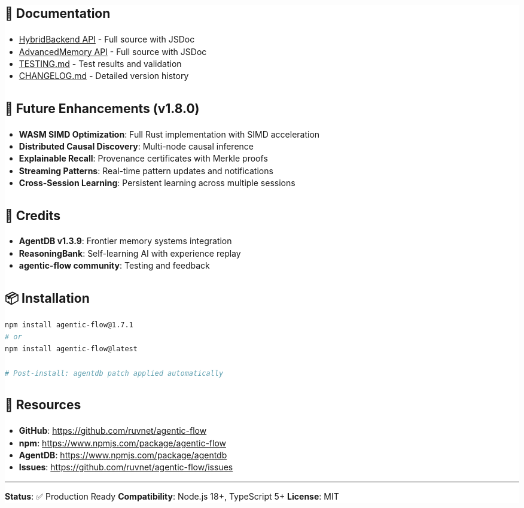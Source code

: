 ## 📖 Documentation

- [HybridBackend API](./src/reasoningbank/HybridBackend.ts) - Full source with JSDoc
- [AdvancedMemory API](./src/reasoningbank/AdvancedMemory.ts) - Full source with JSDoc
- [TESTING.md](./TESTING.md) - Test results and validation
- [CHANGELOG.md](./CHANGELOG.md) - Detailed version history

## 🔮 Future Enhancements (v1.8.0)

- **WASM SIMD Optimization**: Full Rust implementation with SIMD acceleration
- **Distributed Causal Discovery**: Multi-node causal inference
- **Explainable Recall**: Provenance certificates with Merkle proofs
- **Streaming Patterns**: Real-time pattern updates and notifications
- **Cross-Session Learning**: Persistent learning across multiple sessions

## 🙏 Credits

- **AgentDB v1.3.9**: Frontier memory systems integration
- **ReasoningBank**: Self-learning AI with experience replay
- **agentic-flow community**: Testing and feedback

## 📦 Installation

```bash
npm install agentic-flow@1.7.1
# or
npm install agentic-flow@latest

# Post-install: agentdb patch applied automatically
```

## 🔗 Resources

- **GitHub**: https://github.com/ruvnet/agentic-flow
- **npm**: https://www.npmjs.com/package/agentic-flow
- **AgentDB**: https://www.npmjs.com/package/agentdb
- **Issues**: https://github.com/ruvnet/agentic-flow/issues

---

**Status**: ✅ Production Ready
**Compatibility**: Node.js 18+, TypeScript 5+
**License**: MIT
